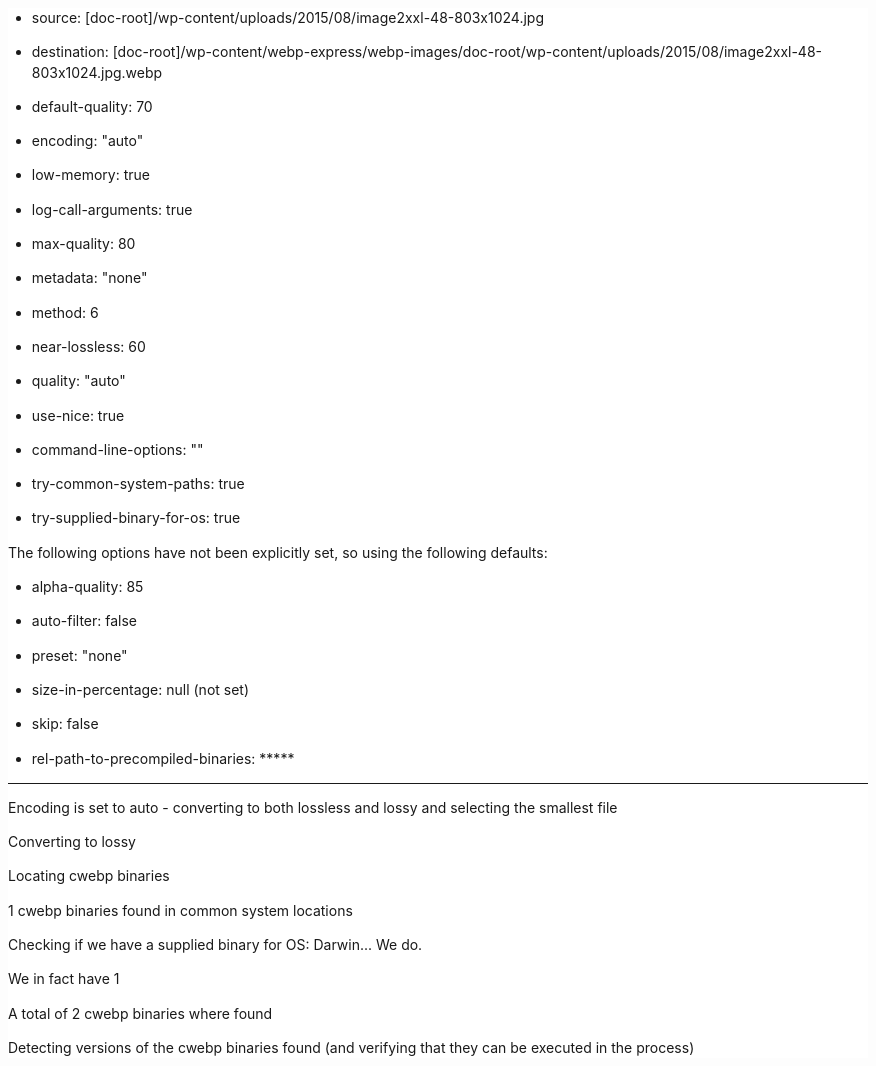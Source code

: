 - source: [doc-root]/wp-content/uploads/2015/08/image2xxl-48-803x1024.jpg

- destination: [doc-root]/wp-content/webp-express/webp-images/doc-root/wp-content/uploads/2015/08/image2xxl-48-803x1024.jpg.webp

- default-quality: 70

- encoding: "auto"

- low-memory: true

- log-call-arguments: true

- max-quality: 80

- metadata: "none"

- method: 6

- near-lossless: 60

- quality: "auto"

- use-nice: true

- command-line-options: ""

- try-common-system-paths: true

- try-supplied-binary-for-os: true


The following options have not been explicitly set, so using the following defaults:

- alpha-quality: 85

- auto-filter: false

- preset: "none"

- size-in-percentage: null (not set)

- skip: false

- rel-path-to-precompiled-binaries: *****

------------


Encoding is set to auto - converting to both lossless and lossy and selecting the smallest file


Converting to lossy

Locating cwebp binaries

1 cwebp binaries found in common system locations

Checking if we have a supplied binary for OS: Darwin... We do.

We in fact have 1

A total of 2 cwebp binaries where found

Detecting versions of the cwebp binaries found (and verifying that they can be executed in the process)

